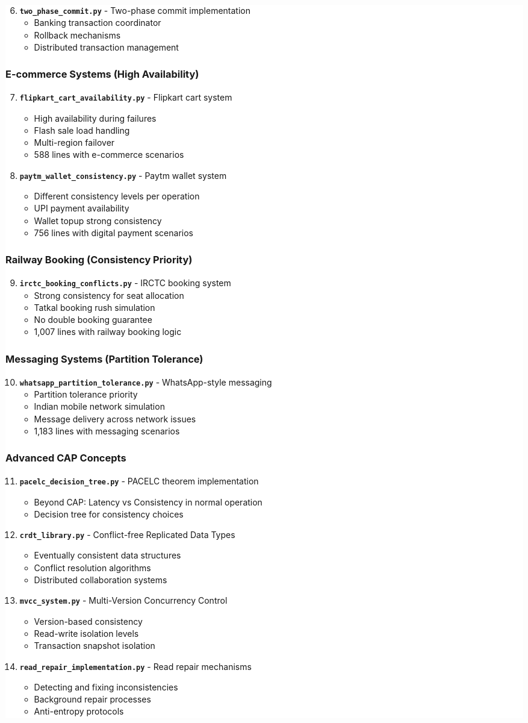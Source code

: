 6. **`two_phase_commit.py`** - Two-phase commit implementation
   - Banking transaction coordinator
   - Rollback mechanisms
   - Distributed transaction management

### E-commerce Systems (High Availability)

7. **`flipkart_cart_availability.py`** - Flipkart cart system
   - High availability during failures
   - Flash sale load handling
   - Multi-region failover
   - 588 lines with e-commerce scenarios

8. **`paytm_wallet_consistency.py`** - Paytm wallet system
   - Different consistency levels per operation
   - UPI payment availability
   - Wallet topup strong consistency
   - 756 lines with digital payment scenarios

### Railway Booking (Consistency Priority)

9. **`irctc_booking_conflicts.py`** - IRCTC booking system
   - Strong consistency for seat allocation
   - Tatkal booking rush simulation
   - No double booking guarantee
   - 1,007 lines with railway booking logic

### Messaging Systems (Partition Tolerance)

10. **`whatsapp_partition_tolerance.py`** - WhatsApp-style messaging
    - Partition tolerance priority
    - Indian mobile network simulation
    - Message delivery across network issues
    - 1,183 lines with messaging scenarios

### Advanced CAP Concepts

11. **`pacelc_decision_tree.py`** - PACELC theorem implementation
    - Beyond CAP: Latency vs Consistency in normal operation
    - Decision tree for consistency choices

12. **`crdt_library.py`** - Conflict-free Replicated Data Types
    - Eventually consistent data structures
    - Conflict resolution algorithms
    - Distributed collaboration systems

13. **`mvcc_system.py`** - Multi-Version Concurrency Control
    - Version-based consistency
    - Read-write isolation levels
    - Transaction snapshot isolation

14. **`read_repair_implementation.py`** - Read repair mechanisms
    - Detecting and fixing inconsistencies
    - Background repair processes
    - Anti-entropy protocols
